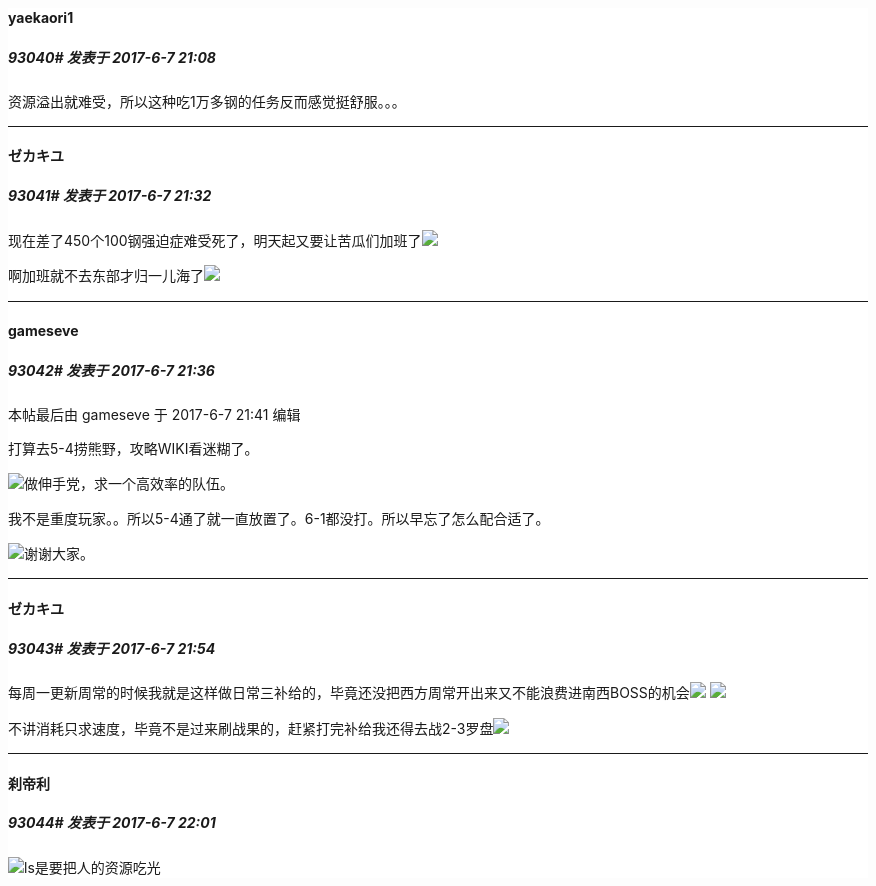 ####  yaekaori1  
##### 93040#       发表于 2017-6-7 21:08


资源溢出就难受，所以这种吃1万多钢的任务反而感觉挺舒服。。。


*****

####  ゼカキユ  
##### 93041#       发表于 2017-6-7 21:32


现在差了450个100钢强迫症难受死了，明天起又要让苦瓜们加班了<img src="https://static.saraba1st.com/image/smiley/face2017/064.png" referrerpolicy="no-referrer">

啊加班就不去东部才归一儿海了<img src="https://static.saraba1st.com/image/smiley/face2017/065.png" referrerpolicy="no-referrer">


*****

####  gameseve  
##### 93042#       发表于 2017-6-7 21:36


 本帖最后由 gameseve 于 2017-6-7 21:41 编辑 

打算去5-4捞熊野，攻略WIKI看迷糊了。

<img src="https://static.saraba1st.com/image/smiley/face2017/074.png" referrerpolicy="no-referrer">做伸手党，求一个高效率的队伍。


我不是重度玩家。。所以5-4通了就一直放置了。6-1都没打。所以早忘了怎么配合适了。

<img src="https://static.saraba1st.com/image/smiley/face2017/075.png" referrerpolicy="no-referrer">谢谢大家。


*****

####  ゼカキユ  
##### 93043#       发表于 2017-6-7 21:54


每周一更新周常的时候我就是这样做日常三补给的，毕竟还没把西方周常开出来又不能浪费进南西BOSS的机会<img src="https://static.saraba1st.com/image/smiley/face2017/065.png" referrerpolicy="no-referrer">
<img src="http://ww1.sinaimg.cn/large/4d48dc9cgy1fgcz8i7jkkj20c20dbq6p.jpg" referrerpolicy="no-referrer">

不讲消耗只求速度，毕竟不是过来刷战果的，赶紧打完补给我还得去战2-3罗盘<img src="https://static.saraba1st.com/image/smiley/face2017/068.png" referrerpolicy="no-referrer">


*****

####  刹帝利  
##### 93044#       发表于 2017-6-7 22:01


<img src="https://static.saraba1st.com/image/smiley/face2017/037.png" referrerpolicy="no-referrer">ls是要把人的资源吃光
